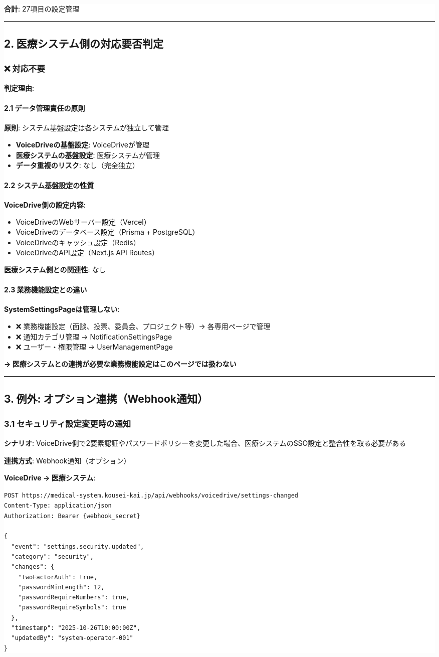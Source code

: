 **合計**: 27項目の設定管理

---

## 2. 医療システム側の対応要否判定

### ❌ 対応不要

**判定理由**:

#### 2.1 データ管理責任の原則

**原則**: システム基盤設定は各システムが独立して管理

- **VoiceDriveの基盤設定**: VoiceDriveが管理
- **医療システムの基盤設定**: 医療システムが管理
- **データ重複のリスク**: なし（完全独立）

#### 2.2 システム基盤設定の性質

**VoiceDrive側の設定内容**:
- VoiceDriveのWebサーバー設定（Vercel）
- VoiceDriveのデータベース設定（Prisma + PostgreSQL）
- VoiceDriveのキャッシュ設定（Redis）
- VoiceDriveのAPI設定（Next.js API Routes）

**医療システム側との関連性**: なし

#### 2.3 業務機能設定との違い

**SystemSettingsPageは管理しない**:
- ❌ 業務機能設定（面談、投票、委員会、プロジェクト等）→ 各専用ページで管理
- ❌ 通知カテゴリ管理 → NotificationSettingsPage
- ❌ ユーザー・権限管理 → UserManagementPage

**→ 医療システムとの連携が必要な業務機能設定はこのページでは扱わない**

---

## 3. 例外: オプション連携（Webhook通知）

### 3.1 セキュリティ設定変更時の通知

**シナリオ**: VoiceDrive側で2要素認証やパスワードポリシーを変更した場合、医療システムのSSO設定と整合性を取る必要がある

**連携方式**: Webhook通知（オプション）

**VoiceDrive → 医療システム**:
```http
POST https://medical-system.kousei-kai.jp/api/webhooks/voicedrive/settings-changed
Content-Type: application/json
Authorization: Bearer {webhook_secret}

{
  "event": "settings.security.updated",
  "category": "security",
  "changes": {
    "twoFactorAuth": true,
    "passwordMinLength": 12,
    "passwordRequireNumbers": true,
    "passwordRequireSymbols": true
  },
  "timestamp": "2025-10-26T10:00:00Z",
  "updatedBy": "system-operator-001"
}
```
